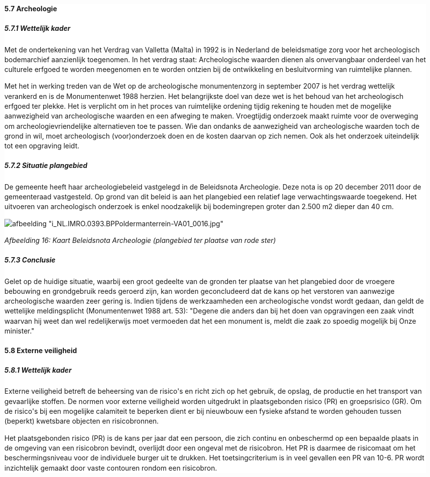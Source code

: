 #### 5\.7 Archeologie

##### 5\.7\.1 Wettelijk kader

Met de ondertekening van het Verdrag van Valletta (Malta) in 1992 is in Nederland de beleidsmatige zorg voor het archeologisch bodemarchief aanzienlijk toegenomen. In het verdrag staat: Archeologische waarden dienen als onvervangbaar onderdeel van het culturele erfgoed te worden meegenomen en te worden ontzien bij de ontwikkeling en besluitvorming van ruimtelijke plannen.

Met het in werking treden van de Wet op de archeologische monumentenzorg in september 2007 is het verdrag wettelijk verankerd en is de Monumentenwet 1988 herzien. Het belangrijkste doel van deze wet is het behoud van het archeologisch erfgoed ter plekke. Het is verplicht om in het proces van ruimtelijke ordening tijdig rekening te houden met de mogelijke aanwezigheid van archeologische waarden en een afweging te maken. Vroegtijdig onderzoek maakt ruimte voor de overweging om archeologievriendelijke alternatieven toe te passen. Wie dan ondanks de aanwezigheid van archeologische waarden toch de grond in wil, moet archeologisch (voor)onderzoek doen en de kosten daarvan op zich nemen. Ook als het onderzoek uiteindelijk tot een opgraving leidt.

##### 5\.7\.2 Situatie plangebied

De gemeente heeft haar archeologiebeleid vastgelegd in de Beleidsnota Archeologie. Deze nota is op 20 december 2011 door de gemeenteraad vastgesteld. Op grond van dit beleid is aan het plangebied een relatief lage verwachtingswaarde toegekend. Het uitvoeren van archeologisch onderzoek is enkel noodzakelijk bij bodemingrepen groter dan 2\.500 m2 dieper dan 40 cm.

![afbeelding "i_NL.IMRO.0393.BPPoldermanterrein-VA01_0016.jpg"](i_NL.IMRO.0393.BPPoldermanterrein-VA01_0016.jpg)

*Afbeelding 16: Kaart Beleidsnota Archeologie (plangebied ter plaatse van rode ster)*

##### 5\.7\.3 Conclusie

Gelet op de huidige situatie, waarbij een groot gedeelte van de gronden ter plaatse van het plangebied door de vroegere bebouwing en grondgebruik reeds geroerd zijn, kan worden geconcludeerd dat de kans op het verstoren van aanwezige archeologische waarden zeer gering is. Indien tijdens de werkzaamheden een archeologische vondst wordt gedaan, dan geldt de wettelijke meldingsplicht (Monumentenwet 1988 art. 53\): "Degene die anders dan bij het doen van opgravingen een zaak vindt waarvan hij weet dan wel redelijkerwijs moet vermoeden dat het een monument is, meldt die zaak zo spoedig mogelijk bij Onze minister."

#### 5\.8 Externe veiligheid

##### 5\.8\.1 Wettelijk kader

Externe veiligheid betreft de beheersing van de risico's en richt zich op het gebruik, de opslag, de productie en het transport van gevaarlijke stoffen. De normen voor externe veiligheid worden uitgedrukt in plaatsgebonden risico (PR) en groepsrisico (GR). Om de risico's bij een mogelijke calamiteit te beperken dient er bij nieuwbouw een fysieke afstand te worden gehouden tussen (beperkt) kwetsbare objecten en risicobronnen.

Het plaatsgebonden risico (PR) is de kans per jaar dat een persoon, die zich continu en onbeschermd op een bepaalde plaats in de omgeving van een risicobron bevindt, overlijdt door een ongeval met de risicobron. Het PR is daarmee de risicomaat om het beschermingsniveau voor de individuele burger uit te drukken. Het toetsingcriterium is in veel gevallen een PR van 10\-6. PR wordt inzichtelijk gemaakt door vaste contouren rondom een risicobron.
